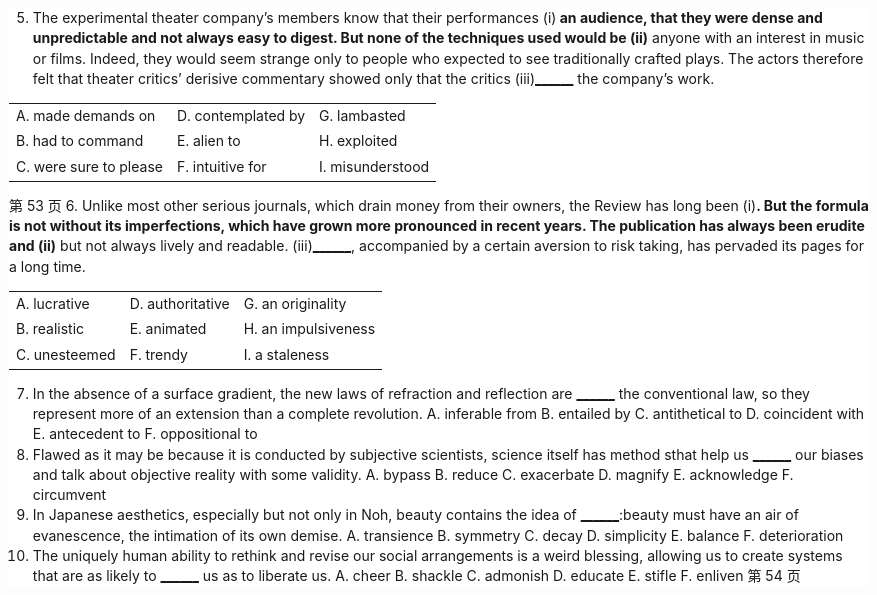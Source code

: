 5. The experimental theater company’s members know that their performances (i)<u>______</u> an audience, that they were dense and unpredictable and not always easy to digest. But none of the techniques used would be (ii)<u>______</u> anyone with an interest in music or films. Indeed, they would seem strange only to people who expected to see traditionally crafted plays. The actors therefore felt that theater critics’ derisive commentary showed only that the critics (iii)<u>______</u> the company’s work. 

|   |   |   |
|---|---|---|
|A. made demands on|D. contemplated by|G. lambasted|
|B. had to command|E. alien to|H. exploited|
|C. were sure to please|F. intuitive for|I. misunderstood|

第 53 页
6. Unlike most other serious journals, which drain money from their owners, the Review has long been (i)<u>______</u>. But the formula is not without its imperfections, which have grown more pronounced in recent years. The publication has always been erudite and (ii)<u>______</u> but not always lively and readable. (iii)<u>______</u>, accompanied by a certain aversion to risk taking, has pervaded its pages for a long time. 

|   |   |   |
|---|---|---|
|A. lucrative|D. authoritative|G. an originality|
|B. realistic|E. animated|H. an impulsiveness|
|C. unesteemed|F. trendy|I. a staleness|

7. In the absence of a surface gradient, the new laws of refraction and reflection are <u>______</u> the conventional law, so they represent more of an extension than a complete revolution.
A. inferable from
B. entailed by
C. antithetical to
D. coincident with
E. antecedent to
F. oppositional to
8. Flawed as it may be because it is conducted by subjective scientists, science itself has method sthat help us <u>______</u> our biases and talk about objective reality with some validity.
A. bypass
B. reduce
C. exacerbate
D. magnify
E. acknowledge
F. circumvent
9. In Japanese aesthetics, especially but not only in Noh, beauty contains the idea of <u>______</u>:beauty must have an air of evanescence, the intimation of its own demise.
A. transience
B. symmetry
C. decay
D. simplicity
E. balance
F. deterioration
10. The uniquely human ability to rethink and revise our social arrangements is a weird blessing, allowing us to create systems that are as likely to <u>______</u> us as to liberate us.
A. cheer
B. shackle
C. admonish
D. educate
E. stifle
F. enliven
第 54 页
